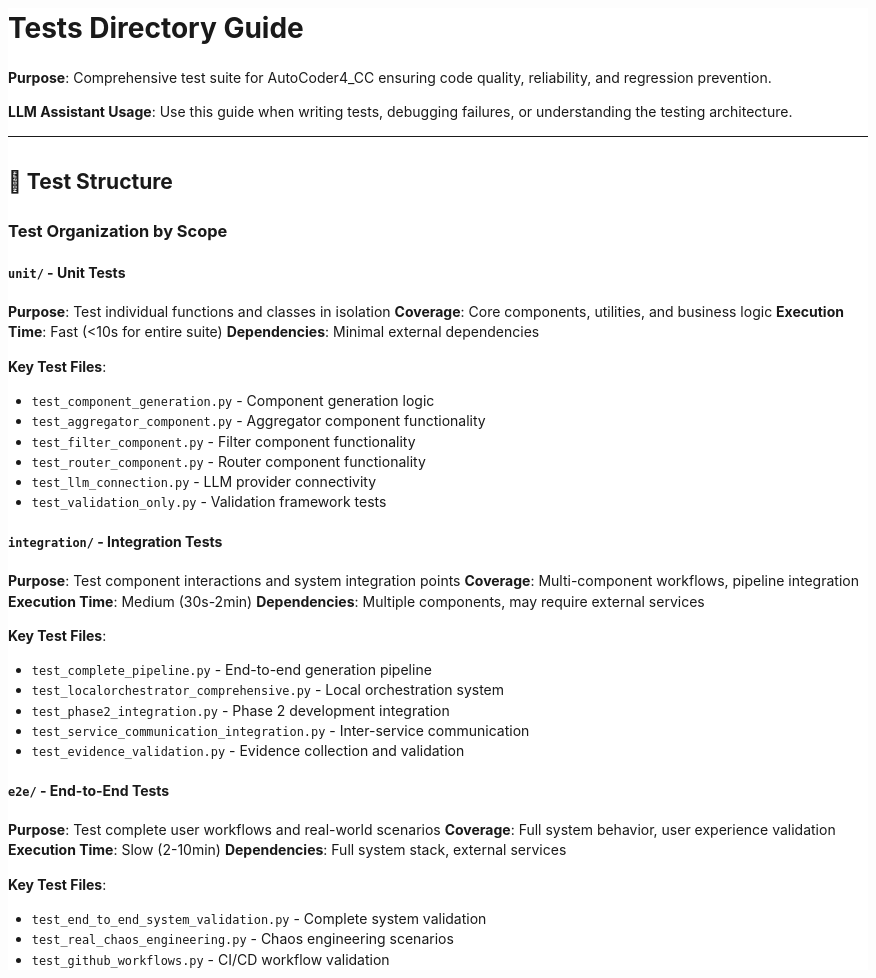 # Tests Directory Guide

**Purpose**: Comprehensive test suite for AutoCoder4_CC ensuring code quality, reliability, and regression prevention.

**LLM Assistant Usage**: Use this guide when writing tests, debugging failures, or understanding the testing architecture.

---

## 📁 Test Structure

### **Test Organization by Scope**

#### `unit/` - **Unit Tests**
**Purpose**: Test individual functions and classes in isolation
**Coverage**: Core components, utilities, and business logic
**Execution Time**: Fast (<10s for entire suite)
**Dependencies**: Minimal external dependencies

**Key Test Files**:
- `test_component_generation.py` - Component generation logic
- `test_aggregator_component.py` - Aggregator component functionality  
- `test_filter_component.py` - Filter component functionality
- `test_router_component.py` - Router component functionality
- `test_llm_connection.py` - LLM provider connectivity
- `test_validation_only.py` - Validation framework tests

#### `integration/` - **Integration Tests**
**Purpose**: Test component interactions and system integration points
**Coverage**: Multi-component workflows, pipeline integration
**Execution Time**: Medium (30s-2min)
**Dependencies**: Multiple components, may require external services

**Key Test Files**:
- `test_complete_pipeline.py` - End-to-end generation pipeline
- `test_localorchestrator_comprehensive.py` - Local orchestration system
- `test_phase2_integration.py` - Phase 2 development integration
- `test_service_communication_integration.py` - Inter-service communication
- `test_evidence_validation.py` - Evidence collection and validation

#### `e2e/` - **End-to-End Tests**
**Purpose**: Test complete user workflows and real-world scenarios
**Coverage**: Full system behavior, user experience validation
**Execution Time**: Slow (2-10min)
**Dependencies**: Full system stack, external services

**Key Test Files**:
- `test_end_to_end_system_validation.py` - Complete system validation
- `test_real_chaos_engineering.py` - Chaos engineering scenarios
- `test_github_workflows.py` - CI/CD workflow validation
